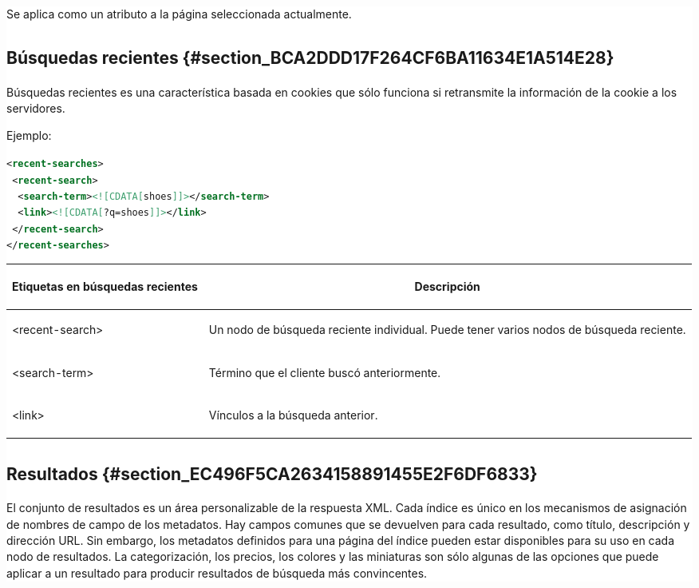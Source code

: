    <td colname="col2"> <p> Se aplica como un atributo a la página seleccionada actualmente. </p> </td> 
  </tr> 
 </tbody> 
</table>

## Búsquedas recientes {#section_BCA2DDD17F264CF6BA11634E1A514E28}

Búsquedas recientes es una característica basada en cookies que sólo funciona si retransmite la información de la cookie a los servidores.

Ejemplo:

```xml
<recent-searches> 
 <recent-search> 
  <search-term><![CDATA[shoes]]></search-term> 
  <link><![CDATA[?q=shoes]]></link> 
 </recent-search> 
</recent-searches> 
```

<table> 
 <thead> 
  <tr> 
   <th colname="col1" class="entry"> <p>Etiquetas en búsquedas recientes </p> </th> 
   <th colname="col2" class="entry"> <p>Descripción </p> </th> 
  </tr> 
 </thead>
 <tbody> 
  <tr> 
   <td colname="col1"> <p> <span class="codeph"> &lt;recent-search&gt; </span> </p> </td> 
   <td colname="col2"> <p> Un nodo de búsqueda reciente individual. Puede tener varios nodos de búsqueda reciente. </p> </td> 
  </tr> 
  <tr> 
   <td colname="col1"> <p> <span class="codeph"> &lt;search-term&gt; </span> </p> </td> 
   <td colname="col2"> <p> Término que el cliente buscó anteriormente. </p> </td> 
  </tr> 
  <tr> 
   <td colname="col1"> <p> <span class="codeph"> &lt;link&gt; </span> </p> </td> 
   <td colname="col2"> <p> Vínculos a la búsqueda anterior. </p> </td> 
  </tr> 
 </tbody> 
</table>

## Resultados {#section_EC496F5CA2634158891455E2F6DF6833}

El conjunto de resultados es un área personalizable de la respuesta XML. Cada índice es único en los mecanismos de asignación de nombres de campo de los metadatos. Hay campos comunes que se devuelven para cada resultado, como título, descripción y dirección URL. Sin embargo, los metadatos definidos para una página del índice pueden estar disponibles para su uso en cada nodo de resultados. La categorización, los precios, los colores y las miniaturas son sólo algunas de las opciones que puede aplicar a un resultado para producir resultados de búsqueda más convincentes.
